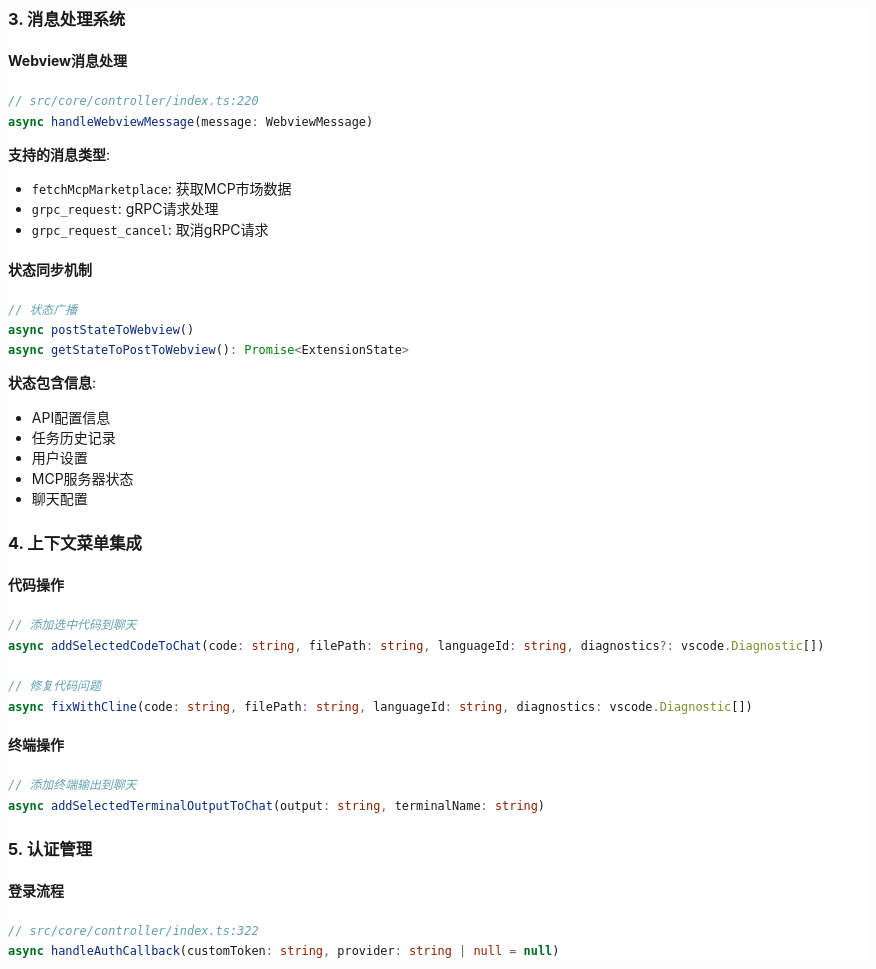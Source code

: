 ### 3. 消息处理系统

#### Webview消息处理
```typescript
// src/core/controller/index.ts:220
async handleWebviewMessage(message: WebviewMessage)
```

**支持的消息类型**:
- `fetchMcpMarketplace`: 获取MCP市场数据
- `grpc_request`: gRPC请求处理
- `grpc_request_cancel`: 取消gRPC请求

#### 状态同步机制
```typescript
// 状态广播
async postStateToWebview()
async getStateToPostToWebview(): Promise<ExtensionState>
```

**状态包含信息**:
- API配置信息
- 任务历史记录
- 用户设置
- MCP服务器状态
- 聊天配置

### 4. 上下文菜单集成

#### 代码操作
```typescript
// 添加选中代码到聊天
async addSelectedCodeToChat(code: string, filePath: string, languageId: string, diagnostics?: vscode.Diagnostic[])

// 修复代码问题
async fixWithCline(code: string, filePath: string, languageId: string, diagnostics: vscode.Diagnostic[])
```

#### 终端操作
```typescript
// 添加终端输出到聊天
async addSelectedTerminalOutputToChat(output: string, terminalName: string)
```

### 5. 认证管理

#### 登录流程
```typescript
// src/core/controller/index.ts:322
async handleAuthCallback(customToken: string, provider: string | null = null)
```
